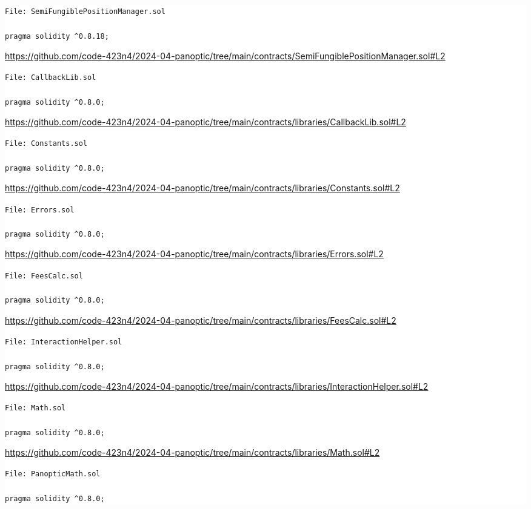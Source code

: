 ```solidity
File: SemiFungiblePositionManager.sol

pragma solidity ^0.8.18;
```

https://github.com/code-423n4/2024-04-panoptic/tree/main/contracts/SemiFungiblePositionManager.sol#L2

```solidity
File: CallbackLib.sol

pragma solidity ^0.8.0;
```

https://github.com/code-423n4/2024-04-panoptic/tree/main/contracts/libraries/CallbackLib.sol#L2

```solidity
File: Constants.sol

pragma solidity ^0.8.0;
```

https://github.com/code-423n4/2024-04-panoptic/tree/main/contracts/libraries/Constants.sol#L2

```solidity
File: Errors.sol

pragma solidity ^0.8.0;
```

https://github.com/code-423n4/2024-04-panoptic/tree/main/contracts/libraries/Errors.sol#L2

```solidity
File: FeesCalc.sol

pragma solidity ^0.8.0;
```

https://github.com/code-423n4/2024-04-panoptic/tree/main/contracts/libraries/FeesCalc.sol#L2

```solidity
File: InteractionHelper.sol

pragma solidity ^0.8.0;
```

https://github.com/code-423n4/2024-04-panoptic/tree/main/contracts/libraries/InteractionHelper.sol#L2

```solidity
File: Math.sol

pragma solidity ^0.8.0;
```

https://github.com/code-423n4/2024-04-panoptic/tree/main/contracts/libraries/Math.sol#L2

```solidity
File: PanopticMath.sol

pragma solidity ^0.8.0;
```

